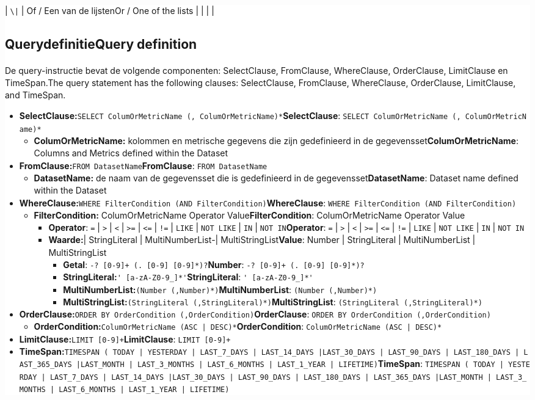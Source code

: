 |    `\|`    |    <span data-ttu-id="ade13-142">Of / Een van de lijsten</span><span class="sxs-lookup"><span data-stu-id="ade13-142">Or / One of the lists</span></span>    |
|        |        |

## <a name="query-definition"></a><span data-ttu-id="ade13-143">Querydefinitie</span><span class="sxs-lookup"><span data-stu-id="ade13-143">Query definition</span></span>

<span data-ttu-id="ade13-144">De query-instructie bevat de volgende componenten: SelectClause, FromClause, WhereClause, OrderClause, LimitClause en TimeSpan.</span><span class="sxs-lookup"><span data-stu-id="ade13-144">The query statement has the following clauses: SelectClause, FromClause, WhereClause, OrderClause, LimitClause, and TimeSpan.</span></span>

- <span data-ttu-id="ade13-145">**SelectClause:**`SELECT ColumOrMetricName (, ColumOrMetricName)*`</span><span class="sxs-lookup"><span data-stu-id="ade13-145">**SelectClause**: `SELECT ColumOrMetricName (, ColumOrMetricName)*`</span></span>
    - <span data-ttu-id="ade13-146">**ColumOrMetricName:** kolommen en metrische gegevens die zijn gedefinieerd in de gegevensset</span><span class="sxs-lookup"><span data-stu-id="ade13-146">**ColumOrMetricName**: Columns and Metrics defined within the Dataset</span></span>
- <span data-ttu-id="ade13-147">**FromClause:**`FROM DatasetName`</span><span class="sxs-lookup"><span data-stu-id="ade13-147">**FromClause**: `FROM DatasetName`</span></span>
    - <span data-ttu-id="ade13-148">**DatasetName:** de naam van de gegevensset die is gedefinieerd in de gegevensset</span><span class="sxs-lookup"><span data-stu-id="ade13-148">**DatasetName**: Dataset name defined within the Dataset</span></span>
- <span data-ttu-id="ade13-149">**WhereClause:**`WHERE FilterCondition (AND FilterCondition)`</span><span class="sxs-lookup"><span data-stu-id="ade13-149">**WhereClause**: `WHERE FilterCondition (AND FilterCondition)`</span></span>
    - <span data-ttu-id="ade13-150">**FilterCondition:** ColumOrMetricName Operator Value</span><span class="sxs-lookup"><span data-stu-id="ade13-150">**FilterCondition**: ColumOrMetricName Operator Value</span></span>
        - <span data-ttu-id="ade13-151">**Operator**:  `=` | `>` | `<` | `>=` | `<=` | `!=` | `LIKE` | `NOT LIKE` | `IN` | `NOT IN`</span><span class="sxs-lookup"><span data-stu-id="ade13-151">**Operator**:  `=` | `>` | `<` | `>=` | `<=` | `!=` | `LIKE` | `NOT LIKE` | `IN` | `NOT IN`</span></span>
        - <span data-ttu-id="ade13-152">**Waarde:**| StringLiteral | MultiNumberList-| MultiStringList</span><span class="sxs-lookup"><span data-stu-id="ade13-152">**Value**: Number | StringLiteral | MultiNumberList | MultiStringList</span></span>
            - <span data-ttu-id="ade13-153">**Getal**: `-? [0-9]+ (. [0-9] [0-9]*)?`</span><span class="sxs-lookup"><span data-stu-id="ade13-153">**Number**: `-? [0-9]+ (. [0-9] [0-9]*)?`</span></span>
            - <span data-ttu-id="ade13-154">**StringLiteral:**`' [a-zA-Z0-9_]*'`</span><span class="sxs-lookup"><span data-stu-id="ade13-154">**StringLiteral**:  `' [a-zA-Z0-9_]*'`</span></span>
            - <span data-ttu-id="ade13-155">**MultiNumberList:**`(Number (,Number)*)`</span><span class="sxs-lookup"><span data-stu-id="ade13-155">**MultiNumberList**: `(Number (,Number)*)`</span></span>
            - <span data-ttu-id="ade13-156">**MultiStringList:**`(StringLiteral (,StringLiteral)*)`</span><span class="sxs-lookup"><span data-stu-id="ade13-156">**MultiStringList**: `(StringLiteral (,StringLiteral)*)`</span></span>
- <span data-ttu-id="ade13-157">**OrderClause:**`ORDER BY OrderCondition (,OrderCondition)`</span><span class="sxs-lookup"><span data-stu-id="ade13-157">**OrderClause**: `ORDER BY OrderCondition (,OrderCondition)`</span></span>
    - <span data-ttu-id="ade13-158">**OrderCondition:**`ColumOrMetricName (ASC | DESC)*`</span><span class="sxs-lookup"><span data-stu-id="ade13-158">**OrderCondition**: `ColumOrMetricName (ASC | DESC)*`</span></span>
- <span data-ttu-id="ade13-159">**LimitClause:**`LIMIT [0-9]+`</span><span class="sxs-lookup"><span data-stu-id="ade13-159">**LimitClause**: `LIMIT [0-9]+`</span></span>
- <span data-ttu-id="ade13-160">**TimeSpan:**`TIMESPAN ( TODAY | YESTERDAY | LAST_7_DAYS | LAST_14_DAYS |LAST_30_DAYS | LAST_90_DAYS | LAST_180_DAYS | LAST_365_DAYS |LAST_MONTH | LAST_3_MONTHS | LAST_6_MONTHS | LAST_1_YEAR | LIFETIME)`</span><span class="sxs-lookup"><span data-stu-id="ade13-160">**TimeSpan**: `TIMESPAN ( TODAY | YESTERDAY | LAST_7_DAYS | LAST_14_DAYS |LAST_30_DAYS | LAST_90_DAYS | LAST_180_DAYS | LAST_365_DAYS |LAST_MONTH | LAST_3_MONTHS | LAST_6_MONTHS | LAST_1_YEAR | LIFETIME)`</span></span>
